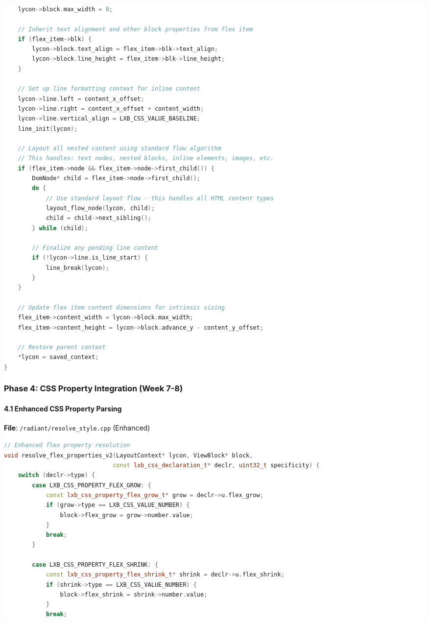 ```cpp
    lycon->block.max_width = 0;
    
    // Inherit text alignment and other block properties from flex item
    if (flex_item->blk) {
        lycon->block.text_align = flex_item->blk->text_align;
        lycon->block.line_height = flex_item->blk->line_height;
    }
    
    // Set up line formatting context for inline content
    lycon->line.left = content_x_offset;
    lycon->line.right = content_x_offset + content_width;
    lycon->line.vertical_align = LXB_CSS_VALUE_BASELINE;
    line_init(lycon);
    
    // Layout all nested content using standard flow algorithm
    // This handles: text nodes, nested blocks, inline elements, images, etc.
    if (flex_item->node && flex_item->node->first_child()) {
        DomNode* child = flex_item->node->first_child();
        do {
            // Use standard layout flow - this handles all HTML content types
            layout_flow_node(lycon, child);
            child = child->next_sibling();
        } while (child);
        
        // Finalize any pending line content
        if (!lycon->line.is_line_start) {
            line_break(lycon);
        }
    }
    
    // Update flex item content dimensions for intrinsic sizing
    flex_item->content_width = lycon->block.max_width;
    flex_item->content_height = lycon->block.advance_y - content_y_offset;
    
    // Restore parent context
    *lycon = saved_context;
}
```


### Phase 4: CSS Property Integration (Week 7-8)

#### 4.1 Enhanced CSS Property Parsing
**File**: `/radiant/resolve_style.cpp` (Enhanced)
```cpp
// Enhanced flex property resolution
void resolve_flex_properties_v2(LayoutContext* lycon, ViewBlock* block, 
                               const lxb_css_declaration_t* declr, uint32_t specificity) {
    switch (declr->type) {
        case LXB_CSS_PROPERTY_FLEX_GROW: {
            const lxb_css_property_flex_grow_t* grow = declr->u.flex_grow;
            if (grow->type == LXB_CSS_VALUE_NUMBER) {
                block->flex_grow = grow->number.value;
            }
            break;
        }
        
        case LXB_CSS_PROPERTY_FLEX_SHRINK: {
            const lxb_css_property_flex_shrink_t* shrink = declr->u.flex_shrink;
            if (shrink->type == LXB_CSS_VALUE_NUMBER) {
                block->flex_shrink = shrink->number.value;
            }
            break;
```